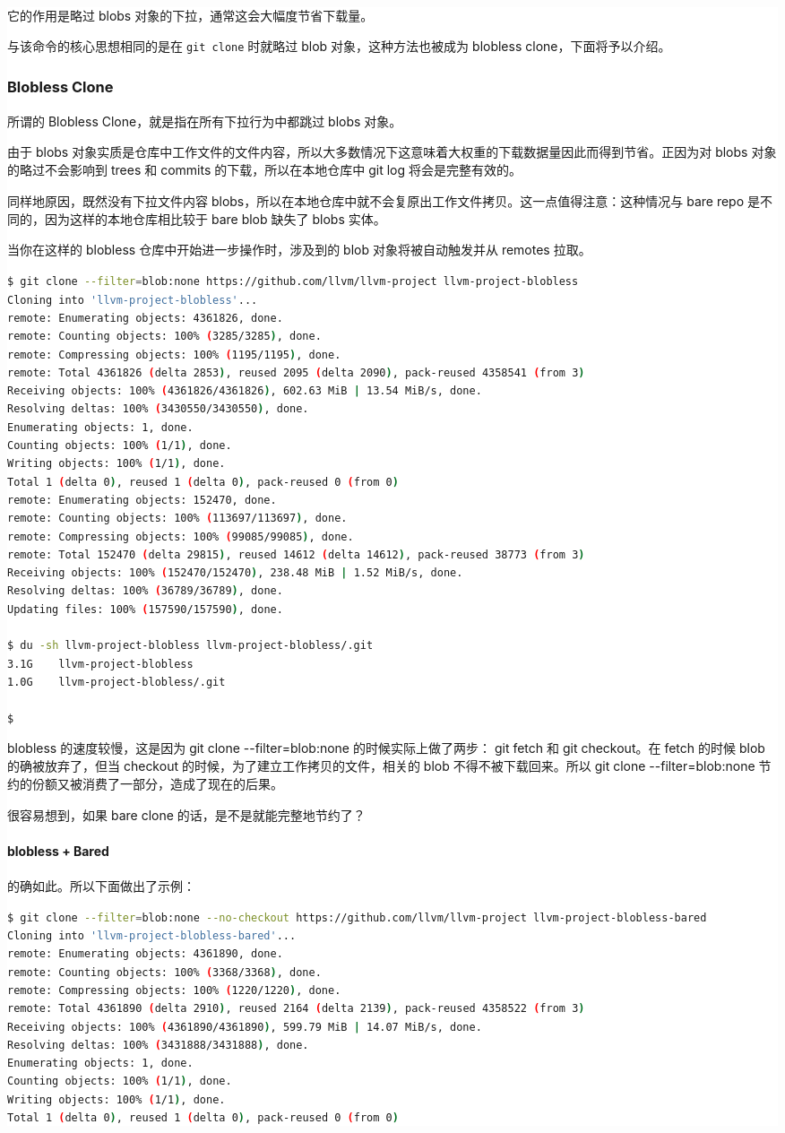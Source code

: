 它的作用是略过 blobs 对象的下拉，通常这会大幅度节省下载量。

与该命令的核心思想相同的是在 `git clone` 时就略过 blob 对象，这种方法也被成为 blobless clone，下面将予以介绍。

### Blobless Clone

所谓的 Blobless Clone，就是指在所有下拉行为中都跳过 blobs 对象。

由于 blobs 对象实质是仓库中工作文件的文件内容，所以大多数情况下这意味着大权重的下载数据量因此而得到节省。正因为对 blobs 对象的略过不会影响到 trees 和 commits 的下载，所以在本地仓库中 git log 将会是完整有效的。

同样地原因，既然没有下拉文件内容 blobs，所以在本地仓库中就不会复原出工作文件拷贝。这一点值得注意：这种情况与 bare repo 是不同的，因为这样的本地仓库相比较于 bare blob 缺失了 blobs 实体。

当你在这样的 blobless 仓库中开始进一步操作时，涉及到的 blob 对象将被自动触发并从 remotes 拉取。

```bash
$ git clone --filter=blob:none https://github.com/llvm/llvm-project llvm-project-blobless
Cloning into 'llvm-project-blobless'...
remote: Enumerating objects: 4361826, done.
remote: Counting objects: 100% (3285/3285), done.
remote: Compressing objects: 100% (1195/1195), done.
remote: Total 4361826 (delta 2853), reused 2095 (delta 2090), pack-reused 4358541 (from 3)
Receiving objects: 100% (4361826/4361826), 602.63 MiB | 13.54 MiB/s, done.
Resolving deltas: 100% (3430550/3430550), done.
Enumerating objects: 1, done.
Counting objects: 100% (1/1), done.
Writing objects: 100% (1/1), done.
Total 1 (delta 0), reused 1 (delta 0), pack-reused 0 (from 0)
remote: Enumerating objects: 152470, done.
remote: Counting objects: 100% (113697/113697), done.
remote: Compressing objects: 100% (99085/99085), done.
remote: Total 152470 (delta 29815), reused 14612 (delta 14612), pack-reused 38773 (from 3)
Receiving objects: 100% (152470/152470), 238.48 MiB | 1.52 MiB/s, done.
Resolving deltas: 100% (36789/36789), done.
Updating files: 100% (157590/157590), done.

$ du -sh llvm-project-blobless llvm-project-blobless/.git
3.1G	llvm-project-blobless
1.0G	llvm-project-blobless/.git

$
```

blobless 的速度较慢，这是因为 git clone --filter=blob:none 的时候实际上做了两步： git fetch 和 git checkout。在 fetch 的时候 blob 的确被放弃了，但当 checkout 的时候，为了建立工作拷贝的文件，相关的 blob 不得不被下载回来。所以 git clone --filter=blob:none 节约的份额又被消费了一部分，造成了现在的后果。

很容易想到，如果 bare clone 的话，是不是就能完整地节约了？

#### blobless + Bared

的确如此。所以下面做出了示例：

```bash
$ git clone --filter=blob:none --no-checkout https://github.com/llvm/llvm-project llvm-project-blobless-bared
Cloning into 'llvm-project-blobless-bared'...
remote: Enumerating objects: 4361890, done.
remote: Counting objects: 100% (3368/3368), done.
remote: Compressing objects: 100% (1220/1220), done.
remote: Total 4361890 (delta 2910), reused 2164 (delta 2139), pack-reused 4358522 (from 3)
Receiving objects: 100% (4361890/4361890), 599.79 MiB | 14.07 MiB/s, done.
Resolving deltas: 100% (3431888/3431888), done.
Enumerating objects: 1, done.
Counting objects: 100% (1/1), done.
Writing objects: 100% (1/1), done.
Total 1 (delta 0), reused 1 (delta 0), pack-reused 0 (from 0)
```